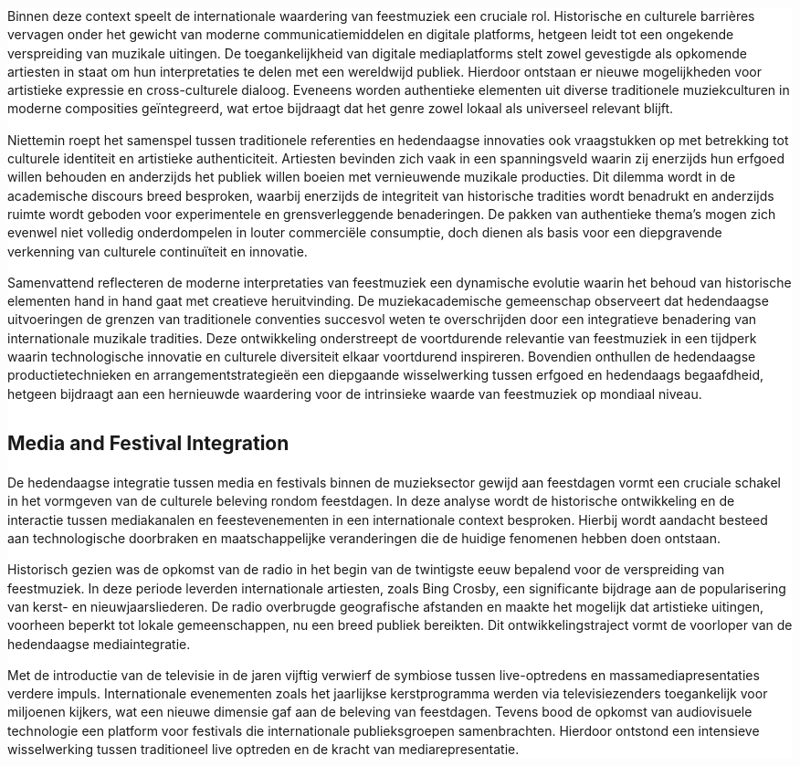 Binnen deze context speelt de internationale waardering van feestmuziek een cruciale rol.
Historische en culturele barrières vervagen onder het gewicht van moderne communicatiemiddelen en
digitale platforms, hetgeen leidt tot een ongekende verspreiding van muzikale uitingen. De
toegankelijkheid van digitale mediaplatforms stelt zowel gevestigde als opkomende artiesten in staat
om hun interpretaties te delen met een wereldwijd publiek. Hierdoor ontstaan er nieuwe mogelijkheden
voor artistieke expressie en cross-culturele dialoog. Eveneens worden authentieke elementen uit
diverse traditionele muziekculturen in moderne composities geïntegreerd, wat ertoe bijdraagt dat het
genre zowel lokaal als universeel relevant blijft.

Niettemin roept het samenspel tussen traditionele referenties en hedendaagse innovaties ook
vraagstukken op met betrekking tot culturele identiteit en artistieke authenticiteit. Artiesten
bevinden zich vaak in een spanningsveld waarin zij enerzijds hun erfgoed willen behouden en
anderzijds het publiek willen boeien met vernieuwende muzikale producties. Dit dilemma wordt in de
academische discours breed besproken, waarbij enerzijds de integriteit van historische tradities
wordt benadrukt en anderzijds ruimte wordt geboden voor experimentele en grensverleggende
benaderingen. De pakken van authentieke thema’s mogen zich evenwel niet volledig onderdompelen in
louter commerciële consumptie, doch dienen als basis voor een diepgravende verkenning van culturele
continuïteit en innovatie.

Samenvattend reflecteren de moderne interpretaties van feestmuziek een dynamische evolutie waarin
het behoud van historische elementen hand in hand gaat met creatieve heruitvinding. De
muziekacademische gemeenschap observeert dat hedendaagse uitvoeringen de grenzen van traditionele
conventies succesvol weten te overschrijden door een integratieve benadering van internationale
muzikale tradities. Deze ontwikkeling onderstreept de voortdurende relevantie van feestmuziek in een
tijdperk waarin technologische innovatie en culturele diversiteit elkaar voortdurend inspireren.
Bovendien onthullen de hedendaagse productietechnieken en arrangementstrategieën een diepgaande
wisselwerking tussen erfgoed en hedendaags begaafdheid, hetgeen bijdraagt aan een hernieuwde
waardering voor de intrinsieke waarde van feestmuziek op mondiaal niveau.

## Media and Festival Integration

De hedendaagse integratie tussen media en festivals binnen de muzieksector gewijd aan feestdagen
vormt een cruciale schakel in het vormgeven van de culturele beleving rondom feestdagen. In deze
analyse wordt de historische ontwikkeling en de interactie tussen mediakanalen en feestevenementen
in een internationale context besproken. Hierbij wordt aandacht besteed aan technologische
doorbraken en maatschappelijke veranderingen die de huidige fenomenen hebben doen ontstaan.

Historisch gezien was de opkomst van de radio in het begin van de twintigste eeuw bepalend voor de
verspreiding van feestmuziek. In deze periode leverden internationale artiesten, zoals Bing Crosby,
een significante bijdrage aan de popularisering van kerst- en nieuwjaarsliederen. De radio
overbrugde geografische afstanden en maakte het mogelijk dat artistieke uitingen, voorheen beperkt
tot lokale gemeenschappen, nu een breed publiek bereikten. Dit ontwikkelingstraject vormt de
voorloper van de hedendaagse mediaintegratie.

Met de introductie van de televisie in de jaren vijftig verwierf de symbiose tussen live-optredens
en massamediapresentaties verdere impuls. Internationale evenementen zoals het jaarlijkse
kerstprogramma werden via televisiezenders toegankelijk voor miljoenen kijkers, wat een nieuwe
dimensie gaf aan de beleving van feestdagen. Tevens bood de opkomst van audiovisuele technologie een
platform voor festivals die internationale publieksgroepen samenbrachten. Hierdoor ontstond een
intensieve wisselwerking tussen traditioneel live optreden en de kracht van mediarepresentatie.
